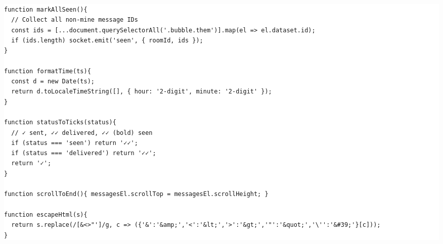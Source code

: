     function markAllSeen(){
      // Collect all non-mine message IDs
      const ids = [...document.querySelectorAll('.bubble.them')].map(el => el.dataset.id);
      if (ids.length) socket.emit('seen', { roomId, ids });
    }

    function formatTime(ts){
      const d = new Date(ts);
      return d.toLocaleTimeString([], { hour: '2-digit', minute: '2-digit' });
    }

    function statusToTicks(status){
      // ✓ sent, ✓✓ delivered, ✓✓ (bold) seen
      if (status === 'seen') return '✓✓';
      if (status === 'delivered') return '✓✓';
      return '✓';
    }

    function scrollToEnd(){ messagesEl.scrollTop = messagesEl.scrollHeight; }

    function escapeHtml(s){
      return s.replace(/[&<>"']/g, c => ({'&':'&amp;','<':'&lt;','>':'&gt;','"':'&quot;','\'':'&#39;'}[c]));
    }
  </script>
</body>
</html>
